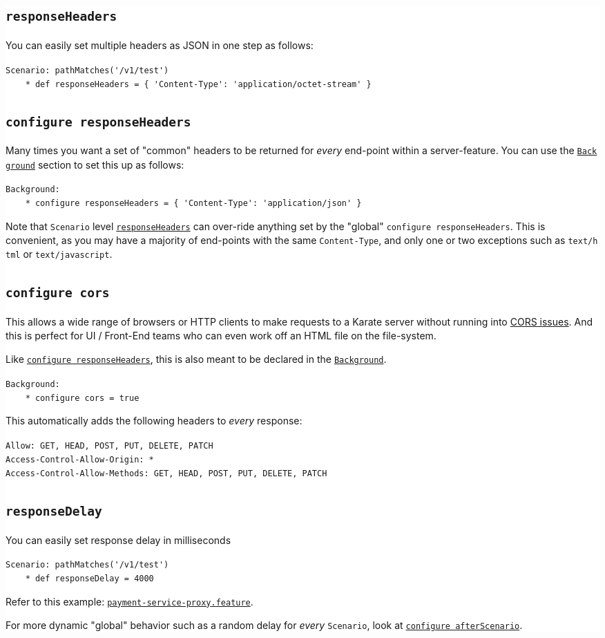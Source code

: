 ## `responseHeaders`
You can easily set multiple headers as JSON in one step as follows:

```cucumber
Scenario: pathMatches('/v1/test')
    * def responseHeaders = { 'Content-Type': 'application/octet-stream' }
```

## `configure responseHeaders`
Many times you want a set of "common" headers to be returned for *every* end-point within a server-feature. You can use the [`Background`](#background) section to set this up as follows:

```cucumber
Background:
    * configure responseHeaders = { 'Content-Type': 'application/json' }
```

Note that `Scenario` level [`responseHeaders`](#responseheaders) can over-ride anything set by the "global" `configure responseHeaders`. This is convenient, as you may have a majority of end-points with the same `Content-Type`, and only one or two exceptions such as `text/html` or `text/javascript`.

## `configure cors`
This allows a wide range of browsers or HTTP clients to make requests to a Karate server without running into [CORS issues](https://developer.mozilla.org/en-US/docs/Web/HTTP/CORS). And this is perfect for UI / Front-End teams who can even work off an HTML file on the file-system.

Like [`configure responseHeaders`](#configure-responseheaders), this is also meant to be declared in the [`Background`](#background).

```cucumber
Background:
    * configure cors = true
````

This automatically adds the following headers to *every* response:

```
Allow: GET, HEAD, POST, PUT, DELETE, PATCH
Access-Control-Allow-Origin: *
Access-Control-Allow-Methods: GET, HEAD, POST, PUT, DELETE, PATCH
```

## `responseDelay`
You can easily set response delay in milliseconds

```cucumber
Scenario: pathMatches('/v1/test')
    * def responseDelay = 4000
```

Refer to this example: [`payment-service-proxy.feature`](../karate-demo/src/test/java/mock/contract/payment-service-proxy.feature).

For more dynamic "global" behavior such as a random delay for *every* `Scenario`, look at [`configure afterScenario`](#configure-afterscenario).
